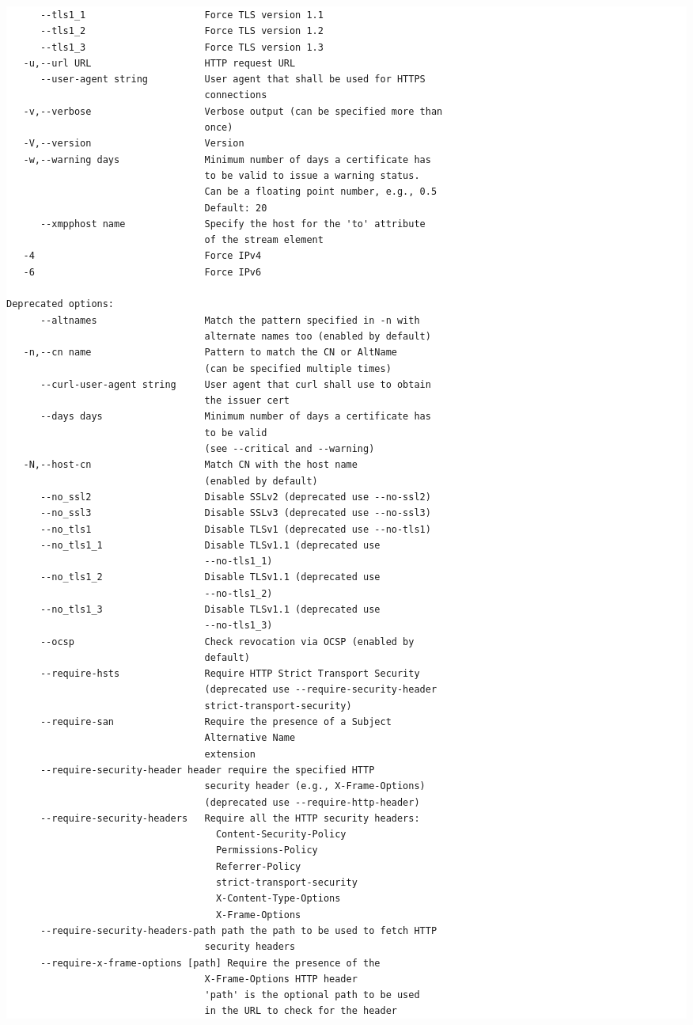 ```text
      --tls1_1                     Force TLS version 1.1
      --tls1_2                     Force TLS version 1.2
      --tls1_3                     Force TLS version 1.3
   -u,--url URL                    HTTP request URL
      --user-agent string          User agent that shall be used for HTTPS
                                   connections
   -v,--verbose                    Verbose output (can be specified more than
                                   once)
   -V,--version                    Version
   -w,--warning days               Minimum number of days a certificate has
                                   to be valid to issue a warning status.
                                   Can be a floating point number, e.g., 0.5
                                   Default: 20
      --xmpphost name              Specify the host for the 'to' attribute
                                   of the stream element
   -4                              Force IPv4
   -6                              Force IPv6

Deprecated options:
      --altnames                   Match the pattern specified in -n with
                                   alternate names too (enabled by default)
   -n,--cn name                    Pattern to match the CN or AltName
                                   (can be specified multiple times)
      --curl-user-agent string     User agent that curl shall use to obtain
                                   the issuer cert
      --days days                  Minimum number of days a certificate has
                                   to be valid
                                   (see --critical and --warning)
   -N,--host-cn                    Match CN with the host name
                                   (enabled by default)
      --no_ssl2                    Disable SSLv2 (deprecated use --no-ssl2)
      --no_ssl3                    Disable SSLv3 (deprecated use --no-ssl3)
      --no_tls1                    Disable TLSv1 (deprecated use --no-tls1)
      --no_tls1_1                  Disable TLSv1.1 (deprecated use
                                   --no-tls1_1)
      --no_tls1_2                  Disable TLSv1.1 (deprecated use
                                   --no-tls1_2)
      --no_tls1_3                  Disable TLSv1.1 (deprecated use
                                   --no-tls1_3)
      --ocsp                       Check revocation via OCSP (enabled by
                                   default)
      --require-hsts               Require HTTP Strict Transport Security
                                   (deprecated use --require-security-header
                                   strict-transport-security)
      --require-san                Require the presence of a Subject
                                   Alternative Name
                                   extension
      --require-security-header header require the specified HTTP
                                   security header (e.g., X-Frame-Options)
                                   (deprecated use --require-http-header)
      --require-security-headers   Require all the HTTP security headers:
                                     Content-Security-Policy
                                     Permissions-Policy
                                     Referrer-Policy
                                     strict-transport-security
                                     X-Content-Type-Options
                                     X-Frame-Options
      --require-security-headers-path path the path to be used to fetch HTTP
                                   security headers
      --require-x-frame-options [path] Require the presence of the
                                   X-Frame-Options HTTP header
                                   'path' is the optional path to be used
                                   in the URL to check for the header
```